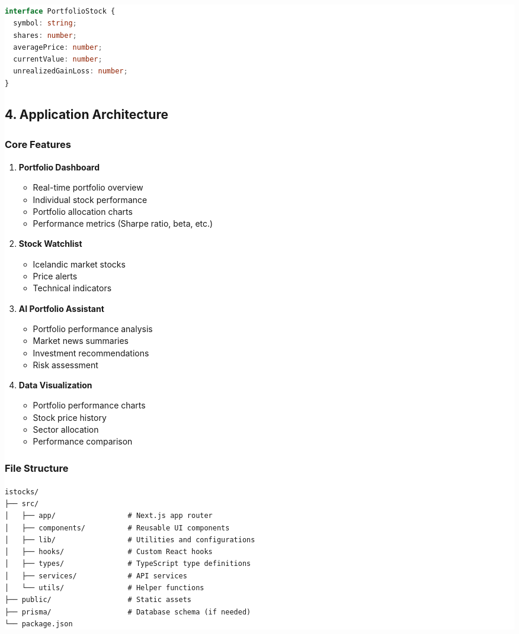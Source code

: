 ```typescript
interface PortfolioStock {
  symbol: string;
  shares: number;
  averagePrice: number;
  currentValue: number;
  unrealizedGainLoss: number;
}
```

## 4. Application Architecture

### Core Features
1. **Portfolio Dashboard**
   - Real-time portfolio overview
   - Individual stock performance
   - Portfolio allocation charts
   - Performance metrics (Sharpe ratio, beta, etc.)

2. **Stock Watchlist**
   - Icelandic market stocks
   - Price alerts
   - Technical indicators

3. **AI Portfolio Assistant**
   - Portfolio performance analysis
   - Market news summaries
   - Investment recommendations
   - Risk assessment

4. **Data Visualization**
   - Portfolio performance charts
   - Stock price history
   - Sector allocation
   - Performance comparison

### File Structure
```
istocks/
├── src/
│   ├── app/                 # Next.js app router
│   ├── components/          # Reusable UI components
│   ├── lib/                 # Utilities and configurations
│   ├── hooks/               # Custom React hooks
│   ├── types/               # TypeScript type definitions
│   ├── services/            # API services
│   └── utils/               # Helper functions
├── public/                  # Static assets
├── prisma/                  # Database schema (if needed)
└── package.json
```
